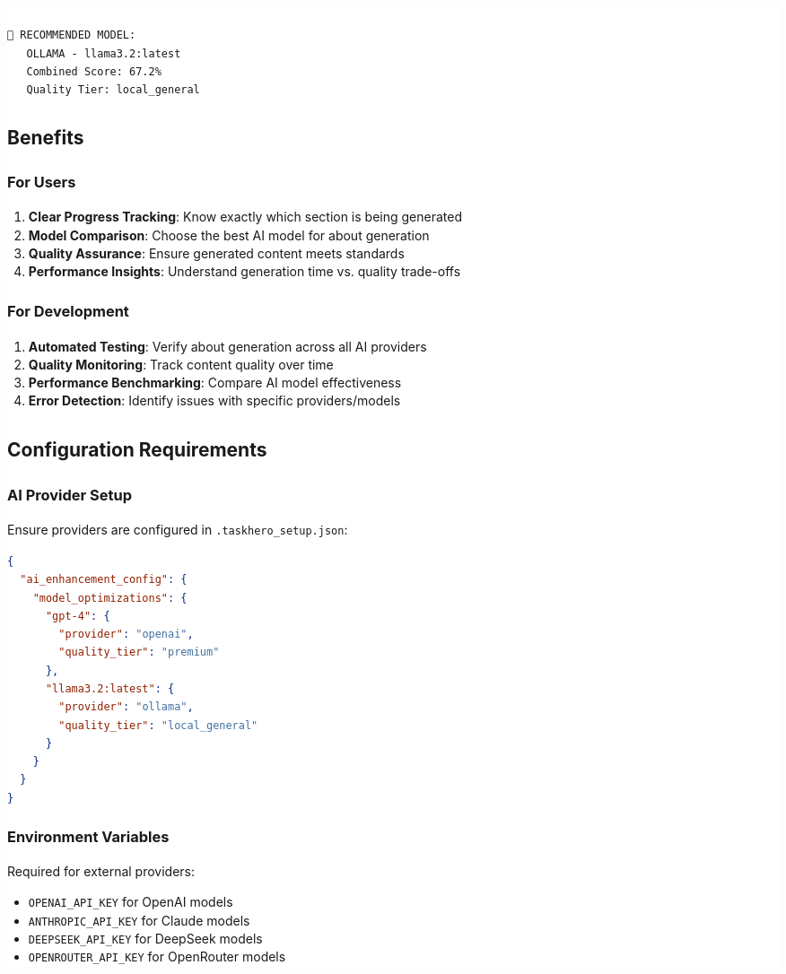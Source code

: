 ```

🌟 RECOMMENDED MODEL:
   OLLAMA - llama3.2:latest
   Combined Score: 67.2%
   Quality Tier: local_general
```

## Benefits

### For Users
1. **Clear Progress Tracking**: Know exactly which section is being generated
2. **Model Comparison**: Choose the best AI model for about generation
3. **Quality Assurance**: Ensure generated content meets standards
4. **Performance Insights**: Understand generation time vs. quality trade-offs

### For Development
1. **Automated Testing**: Verify about generation across all AI providers
2. **Quality Monitoring**: Track content quality over time
3. **Performance Benchmarking**: Compare AI model effectiveness
4. **Error Detection**: Identify issues with specific providers/models

## Configuration Requirements

### AI Provider Setup
Ensure providers are configured in `.taskhero_setup.json`:
```json
{
  "ai_enhancement_config": {
    "model_optimizations": {
      "gpt-4": {
        "provider": "openai",
        "quality_tier": "premium"
      },
      "llama3.2:latest": {
        "provider": "ollama", 
        "quality_tier": "local_general"
      }
    }
  }
}
```

### Environment Variables
Required for external providers:
- `OPENAI_API_KEY` for OpenAI models
- `ANTHROPIC_API_KEY` for Claude models
- `DEEPSEEK_API_KEY` for DeepSeek models
- `OPENROUTER_API_KEY` for OpenRouter models
